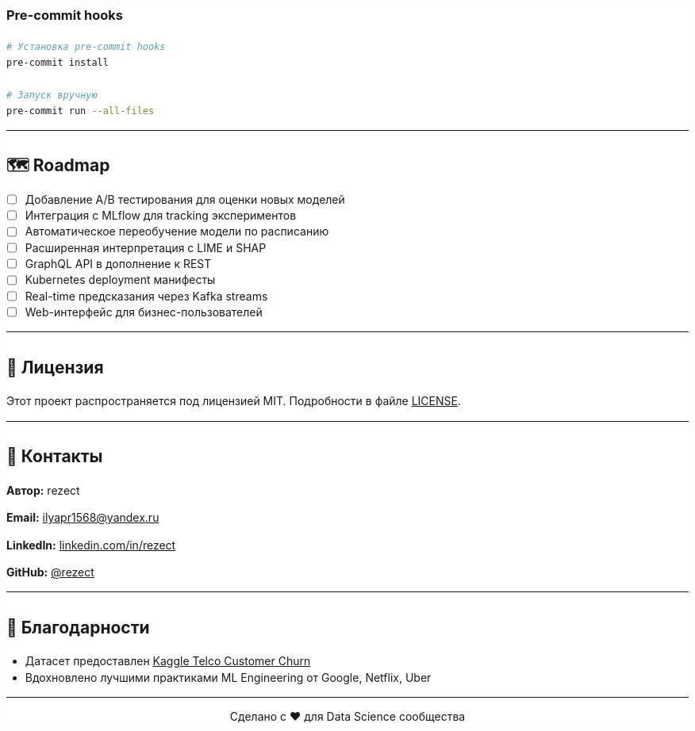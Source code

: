### Pre-commit hooks

```bash
# Установка pre-commit hooks
pre-commit install

# Запуск вручную
pre-commit run --all-files
```

---

## 🗺️ Roadmap

- [ ] Добавление A/B тестирования для оценки новых моделей
- [ ] Интеграция с MLflow для tracking экспериментов
- [ ] Автоматическое переобучение модели по расписанию
- [ ] Расширенная интерпретация с LIME и SHAP
- [ ] GraphQL API в дополнение к REST
- [ ] Kubernetes deployment манифесты
- [ ] Real-time предсказания через Kafka streams
- [ ] Web-интерфейс для бизнес-пользователей

---

## 📄 Лицензия

Этот проект распространяется под лицензией MIT. Подробности в файле [LICENSE](LICENSE).

---

## 🤝 Контакты

**Автор:** rezect

**Email:** ilyapr1568@yandex.ru

**LinkedIn:** [linkedin.com/in/rezect](https://linkedin.com/in/rezect)

**GitHub:** [@rezect](https://github.com/rezect)

---

## 🙏 Благодарности

- Датасет предоставлен [Kaggle Telco Customer Churn](https://www.kaggle.com/datasets/blastchar/telco-customer-churn)
- Вдохновлено лучшими практиками ML Engineering от Google, Netflix, Uber

---

<p align="center">
  Сделано с ❤️ для Data Science сообщества
</p>
